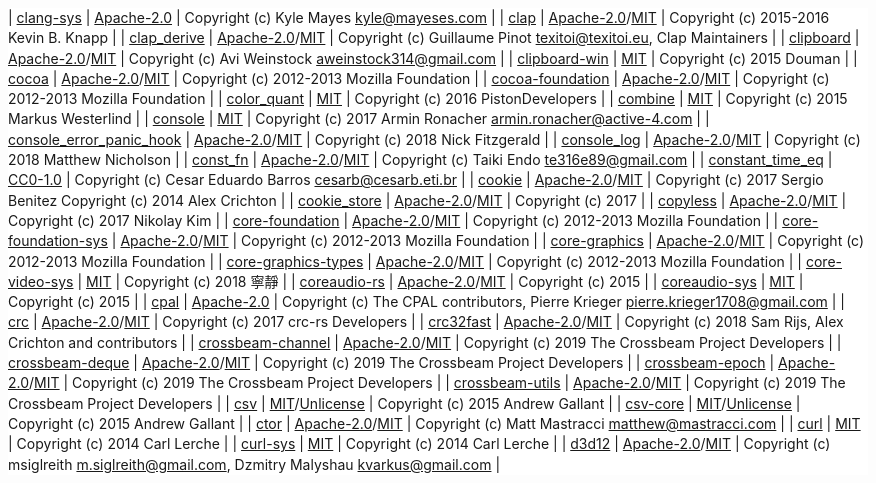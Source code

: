 | [clang-sys](https://github.com/KyleMayes/clang-sys) | [Apache-2.0](#Apache-20) | Copyright (c) Kyle Mayes <kyle@mayeses.com> | 
| [clap](https://github.com/clap-rs/clap) | [Apache-2.0](#Apache-20)/[MIT](#MIT) | Copyright (c) 2015-2016 Kevin B. Knapp  | 
| [clap_derive](https://github.com/clap-rs/clap/tree/master/clap_derive) | [Apache-2.0](#Apache-20)/[MIT](#MIT) | Copyright (c) Guillaume Pinot <texitoi@texitoi.eu>, Clap Maintainers | 
| [clipboard](https://github.com/aweinstock314/rust-clipboard) | [Apache-2.0](#Apache-20)/[MIT](#MIT) | Copyright (c) Avi Weinstock <aweinstock314@gmail.com> | 
| [clipboard-win](https://github.com/DoumanAsh/clipboard-win) | [MIT](#MIT) | Copyright (c) 2015 Douman  | 
| [cocoa](https://github.com/servo/core-foundation-rs) | [Apache-2.0](#Apache-20)/[MIT](#MIT) | Copyright (c) 2012-2013 Mozilla Foundation  | 
| [cocoa-foundation](https://github.com/servo/core-foundation-rs) | [Apache-2.0](#Apache-20)/[MIT](#MIT) | Copyright (c) 2012-2013 Mozilla Foundation  | 
| [color_quant](https://github.com/image-rs/color_quant.git) | [MIT](#MIT) | Copyright (c) 2016 PistonDevelopers  | 
| [combine](https://github.com/Marwes/combine) | [MIT](#MIT) | Copyright (c) 2015 Markus Westerlind  | 
| [console](https://github.com/mitsuhiko/console) | [MIT](#MIT) | Copyright (c) 2017 Armin Ronacher <armin.ronacher@active-4.com>  | 
| [console_error_panic_hook](https://github.com/rustwasm/console_error_panic_hook) | [Apache-2.0](#Apache-20)/[MIT](#MIT) | Copyright (c) 2018 Nick Fitzgerald  | 
| [console_log](https://github.com/iamcodemaker/console_log) | [Apache-2.0](#Apache-20)/[MIT](#MIT) | Copyright (c) 2018 Matthew Nicholson  | 
| [const_fn](https://github.com/taiki-e/const_fn) | [Apache-2.0](#Apache-20)/[MIT](#MIT) | Copyright (c) Taiki Endo <te316e89@gmail.com> | 
| [constant_time_eq](https://github.com/cesarb/constant_time_eq) | [CC0-1.0](#CC0-10) | Copyright (c) Cesar Eduardo Barros <cesarb@cesarb.eti.br> | 
| [cookie](https://github.com/SergioBenitez/cookie-rs) | [Apache-2.0](#Apache-20)/[MIT](#MIT) | Copyright (c) 2017 Sergio Benitez Copyright (c) 2014 Alex Crichton  | 
| [cookie_store](https://github.com/pfernie/cookie_store) | [Apache-2.0](#Apache-20)/[MIT](#MIT) | Copyright (c) 2017  | 
| [copyless](https://github.com/kvark/copyless) | [Apache-2.0](#Apache-20)/[MIT](#MIT) | Copyright (c) 2017 Nikolay Kim  | 
| [core-foundation](https://github.com/servo/core-foundation-rs) | [Apache-2.0](#Apache-20)/[MIT](#MIT) | Copyright (c) 2012-2013 Mozilla Foundation  | 
| [core-foundation-sys](https://github.com/servo/core-foundation-rs) | [Apache-2.0](#Apache-20)/[MIT](#MIT) | Copyright (c) 2012-2013 Mozilla Foundation  | 
| [core-graphics](https://github.com/servo/core-foundation-rs) | [Apache-2.0](#Apache-20)/[MIT](#MIT) | Copyright (c) 2012-2013 Mozilla Foundation  | 
| [core-graphics-types](https://github.com/servo/core-foundation-rs) | [Apache-2.0](#Apache-20)/[MIT](#MIT) | Copyright (c) 2012-2013 Mozilla Foundation  | 
| [core-video-sys](https://github.com/luozijun/rust-core-video-sys) | [MIT](#MIT) | Copyright (c) 2018 寧靜  | 
| [coreaudio-rs](https://github.com/RustAudio/coreaudio-rs.git) | [Apache-2.0](#Apache-20)/[MIT](#MIT) | Copyright (c) 2015  | 
| [coreaudio-sys](https://github.com/RustAudio/coreaudio-sys.git) | [MIT](#MIT) | Copyright (c) 2015  | 
| [cpal](https://github.com/rustaudio/cpal) | [Apache-2.0](#Apache-20) | Copyright (c) The CPAL contributors, Pierre Krieger <pierre.krieger1708@gmail.com> | 
| [crc](https://github.com/mrhooray/crc-rs.git) | [Apache-2.0](#Apache-20)/[MIT](#MIT) | Copyright (c) 2017 crc-rs Developers  | 
| [crc32fast](https://github.com/srijs/rust-crc32fast) | [Apache-2.0](#Apache-20)/[MIT](#MIT) | Copyright (c) 2018 Sam Rijs, Alex Crichton and contributors  | 
| [crossbeam-channel](https://github.com/crossbeam-rs/crossbeam) | [Apache-2.0](#Apache-20)/[MIT](#MIT) | Copyright (c) 2019 The Crossbeam Project Developers  | 
| [crossbeam-deque](https://github.com/crossbeam-rs/crossbeam) | [Apache-2.0](#Apache-20)/[MIT](#MIT) | Copyright (c) 2019 The Crossbeam Project Developers  | 
| [crossbeam-epoch](https://github.com/crossbeam-rs/crossbeam) | [Apache-2.0](#Apache-20)/[MIT](#MIT) | Copyright (c) 2019 The Crossbeam Project Developers  | 
| [crossbeam-utils](https://github.com/crossbeam-rs/crossbeam) | [Apache-2.0](#Apache-20)/[MIT](#MIT) | Copyright (c) 2019 The Crossbeam Project Developers  | 
| [csv](https://github.com/BurntSushi/rust-csv) | [MIT](#MIT)/[Unlicense](#Unlicense) | Copyright (c) 2015 Andrew Gallant  | 
| [csv-core](https://github.com/BurntSushi/rust-csv) | [MIT](#MIT)/[Unlicense](#Unlicense) | Copyright (c) 2015 Andrew Gallant  | 
| [ctor](https://github.com/mmastrac/rust-ctor) | [Apache-2.0](#Apache-20)/[MIT](#MIT) | Copyright (c) Matt Mastracci <matthew@mastracci.com> | 
| [curl](https://github.com/alexcrichton/curl-rust) | [MIT](#MIT) | Copyright (c) 2014 Carl Lerche  | 
| [curl-sys](https://github.com/alexcrichton/curl-rust) | [MIT](#MIT) | Copyright (c) 2014 Carl Lerche  | 
| [d3d12](https://github.com/gfx-rs/d3d12-rs) | [Apache-2.0](#Apache-20)/[MIT](#MIT) | Copyright (c) msiglreith <m.siglreith@gmail.com>, Dzmitry Malyshau <kvarkus@gmail.com> | 